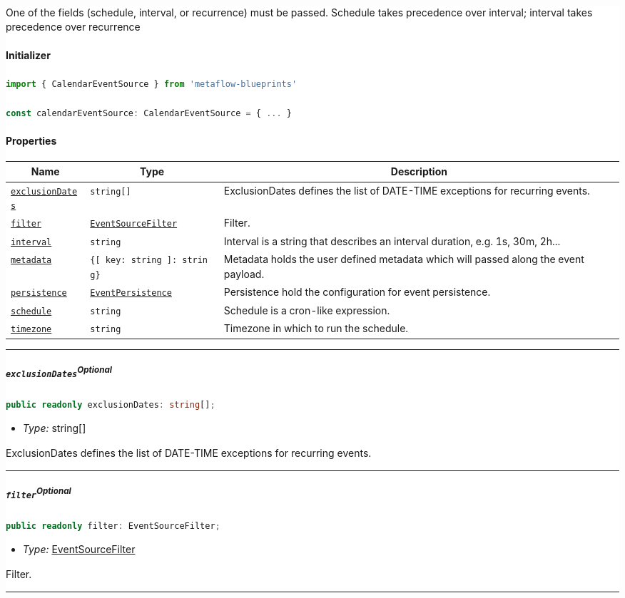 One of the fields (schedule,
interval, or recurrence) must be passed. Schedule takes precedence over interval;
interval takes precedence over recurrence

#### Initializer <a name="Initializer" id="metaflow-blueprints.CalendarEventSource.Initializer"></a>

```typescript
import { CalendarEventSource } from 'metaflow-blueprints'

const calendarEventSource: CalendarEventSource = { ... }
```

#### Properties <a name="Properties" id="Properties"></a>

| **Name** | **Type** | **Description** |
| --- | --- | --- |
| <code><a href="#metaflow-blueprints.CalendarEventSource.property.exclusionDates">exclusionDates</a></code> | <code>string[]</code> | ExclusionDates defines the list of DATE-TIME exceptions for recurring events. |
| <code><a href="#metaflow-blueprints.CalendarEventSource.property.filter">filter</a></code> | <code><a href="#metaflow-blueprints.EventSourceFilter">EventSourceFilter</a></code> | Filter. |
| <code><a href="#metaflow-blueprints.CalendarEventSource.property.interval">interval</a></code> | <code>string</code> | Interval is a string that describes an interval duration, e.g. 1s, 30m, 2h... |
| <code><a href="#metaflow-blueprints.CalendarEventSource.property.metadata">metadata</a></code> | <code>{[ key: string ]: string}</code> | Metadata holds the user defined metadata which will passed along the event payload. |
| <code><a href="#metaflow-blueprints.CalendarEventSource.property.persistence">persistence</a></code> | <code><a href="#metaflow-blueprints.EventPersistence">EventPersistence</a></code> | Persistence hold the configuration for event persistence. |
| <code><a href="#metaflow-blueprints.CalendarEventSource.property.schedule">schedule</a></code> | <code>string</code> | Schedule is a cron-like expression. |
| <code><a href="#metaflow-blueprints.CalendarEventSource.property.timezone">timezone</a></code> | <code>string</code> | Timezone in which to run the schedule. |

---

##### `exclusionDates`<sup>Optional</sup> <a name="exclusionDates" id="metaflow-blueprints.CalendarEventSource.property.exclusionDates"></a>

```typescript
public readonly exclusionDates: string[];
```

- *Type:* string[]

ExclusionDates defines the list of DATE-TIME exceptions for recurring events.

---

##### `filter`<sup>Optional</sup> <a name="filter" id="metaflow-blueprints.CalendarEventSource.property.filter"></a>

```typescript
public readonly filter: EventSourceFilter;
```

- *Type:* <a href="#metaflow-blueprints.EventSourceFilter">EventSourceFilter</a>

Filter.

---